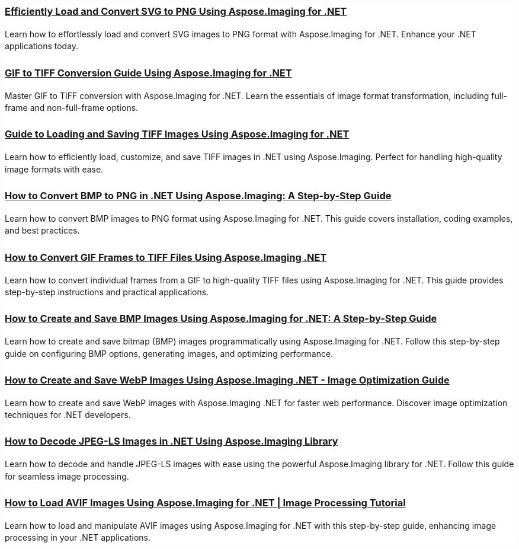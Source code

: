 ### [Efficiently Load and Convert SVG to PNG Using Aspose.Imaging for .NET](./load-convert-svg-png-aspose-imaging-dotnet/)
Learn how to effortlessly load and convert SVG images to PNG format with Aspose.Imaging for .NET. Enhance your .NET applications today.

### [GIF to TIFF Conversion Guide Using Aspose.Imaging for .NET](./gif-to-tiff-conversion-aspose-imaging-net/)
Master GIF to TIFF conversion with Aspose.Imaging for .NET. Learn the essentials of image format transformation, including full-frame and non-full-frame options.

### [Guide to Loading and Saving TIFF Images Using Aspose.Imaging for .NET](./load-save-tiff-images-aspose-imaging-dotnet/)
Learn how to efficiently load, customize, and save TIFF images in .NET using Aspose.Imaging. Perfect for handling high-quality image formats with ease.

### [How to Convert BMP to PNG in .NET Using Aspose.Imaging&#58; A Step-by-Step Guide](./convert-bmp-to-png-net-aspose-imaging/)
Learn how to convert BMP images to PNG format using Aspose.Imaging for .NET. This guide covers installation, coding examples, and best practices.

### [How to Convert GIF Frames to TIFF Files Using Aspose.Imaging .NET](./convert-gif-to-tiff-aspose-imaging-net/)
Learn how to convert individual frames from a GIF to high-quality TIFF files using Aspose.Imaging for .NET. This guide provides step-by-step instructions and practical applications.

### [How to Create and Save BMP Images Using Aspose.Imaging for .NET&#58; A Step-by-Step Guide](./create-save-bmp-images-aspose-imaging-net/)
Learn how to create and save bitmap (BMP) images programmatically using Aspose.Imaging for .NET. Follow this step-by-step guide on configuring BMP options, generating images, and optimizing performance.

### [How to Create and Save WebP Images Using Aspose.Imaging .NET - Image Optimization Guide](./create-save-webp-images-aspose-imaging-net/)
Learn how to create and save WebP images with Aspose.Imaging .NET for faster web performance. Discover image optimization techniques for .NET developers.

### [How to Decode JPEG-LS Images in .NET Using Aspose.Imaging Library](./aspose-imaging-net-jpeg-ls-decoding-guide/)
Learn how to decode and handle JPEG-LS images with ease using the powerful Aspose.Imaging library for .NET. Follow this guide for seamless image processing.

### [How to Load AVIF Images Using Aspose.Imaging for .NET | Image Processing Tutorial](./load-avif-images-aspose-imaging-net/)
Learn how to load and manipulate AVIF images using Aspose.Imaging for .NET with this step-by-step guide, enhancing image processing in your .NET applications.
